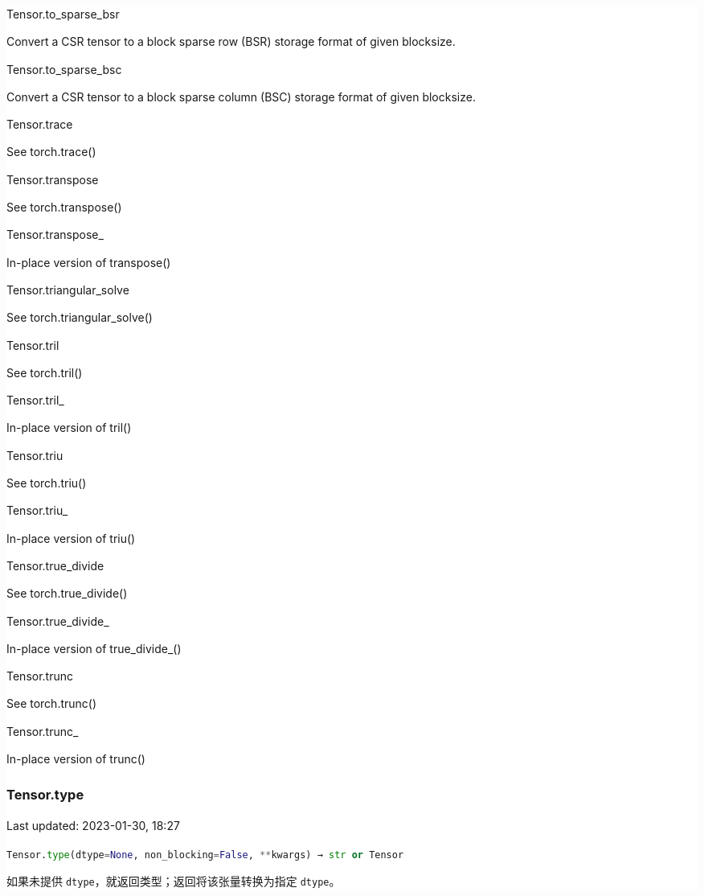 Tensor.to_sparse_bsr

Convert a CSR tensor to a block sparse row (BSR) storage format of given blocksize.

Tensor.to_sparse_bsc

Convert a CSR tensor to a block sparse column (BSC) storage format of given blocksize.

Tensor.trace

See torch.trace()

Tensor.transpose

See torch.transpose()

Tensor.transpose_

In-place version of transpose()

Tensor.triangular_solve

See torch.triangular_solve()

Tensor.tril

See torch.tril()

Tensor.tril_

In-place version of tril()

Tensor.triu

See torch.triu()

Tensor.triu_

In-place version of triu()

Tensor.true_divide

See torch.true_divide()

Tensor.true_divide_

In-place version of true_divide_()

Tensor.trunc

See torch.trunc()

Tensor.trunc_

In-place version of trunc()

### Tensor.type

Last updated: 2023-01-30, 18:27

```python
Tensor.type(dtype=None, non_blocking=False, **kwargs) → str or Tensor
```

如果未提供 `dtype`，就返回类型；返回将该张量转换为指定 `dtype`。
